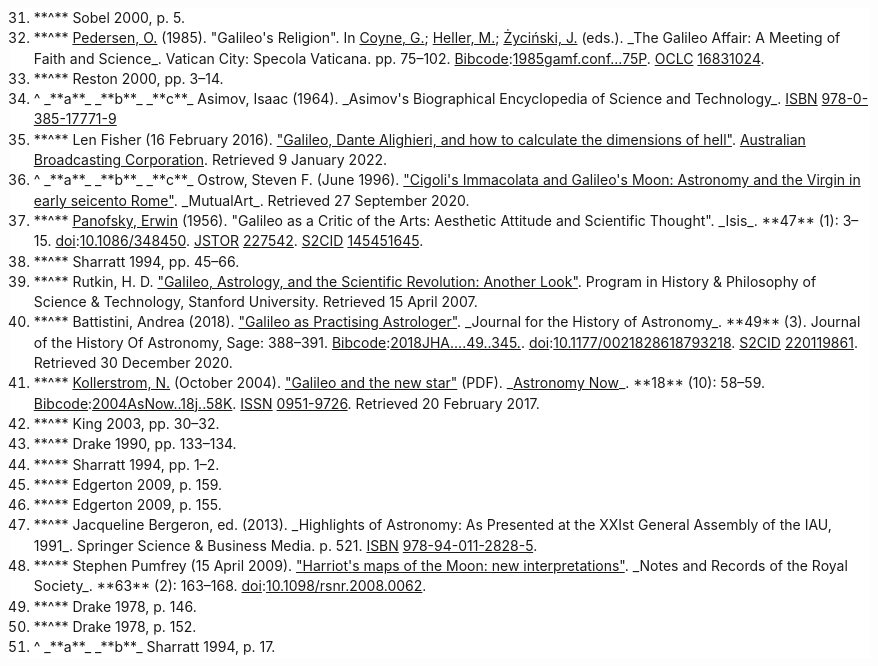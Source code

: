  31. \*\*^\*\* Sobel 2000, p. 5.
 32. \*\*^\*\* [Pedersen, O.](/wiki/Olaf\_Pedersen "Olaf Pedersen") (1985). "Galileo's Religion". In [Coyne, G.](/wiki/George\_V.\_Coyne "George V. Coyne"); [Heller, M.](/wiki/Micha%C5%82\_Heller "Michał Heller"); [Życiński, J.](/wiki/J%C3%B3zef\_%C5%BByci%C5%84ski "Józef Życiński") (eds.). \_The Galileo Affair: A Meeting of Faith and Science\_. Vatican City: Specola Vaticana. pp. 75–102. [Bibcode](/wiki/Bibcode\_\(identifier\) "Bibcode \(identifier\)"):[1985gamf.conf...75P](https://ui.adsabs.harvard.edu/abs/1985gamf.conf...75P). [OCLC](/wiki/OCLC\_\(identifier\) "OCLC \(identifier\)") [16831024](https://www.worldcat.org/oclc/16831024).
 33. \*\*^\*\* Reston 2000, pp. 3–14.
 34. ^ \_\*\*a\*\*\_ \_\*\*b\*\*\_ \_\*\*c\*\*\_ Asimov, Isaac (1964). \_Asimov's Biographical Encyclopedia of Science and Technology\_. [ISBN](/wiki/ISBN\_\(identifier\) "ISBN \(identifier\)") [978-0-385-17771-9](/wiki/Special:BookSources/978-0-385-17771-9 "Special:BookSources/978-0-385-17771-9")
 35. \*\*^\*\* Len Fisher (16 February 2016). ["Galileo, Dante Alighieri, and how to calculate the dimensions of hell"](https://www.abc.net.au/radionational/programs/ockhamsrazor/galileo-mapped-dimensions-dante-inferno-hell/7164468). [Australian Broadcasting Corporation](/wiki/Australian\_Broadcasting\_Corporation "Australian Broadcasting Corporation"). Retrieved 9 January 2022.
 36. ^ \_\*\*a\*\*\_ \_\*\*b\*\*\_ \_\*\*c\*\*\_ Ostrow, Steven F. (June 1996). ["Cigoli's Immacolata and Galileo's Moon: Astronomy and the Virgin in early seicento Rome"](https://www.mutualart.com/Article/Cigoli-s-Immacolata-and-Galileo-s-Moon--/0F2C437DF2829CF5). \_MutualArt\_. Retrieved 27 September 2020.
 37. \*\*^\*\* [Panofsky, Erwin](/wiki/Erwin\_Panofsky "Erwin Panofsky") (1956). "Galileo as a Critic of the Arts: Aesthetic Attitude and Scientific Thought". \_Isis\_. \*\*47\*\* (1): 3–15. [doi](/wiki/Doi\_\(identifier\) "Doi \(identifier\)"):[10.1086/348450](https://doi.org/10.1086%2F348450). [JSTOR](/wiki/JSTOR\_\(identifier\) "JSTOR \(identifier\)") [227542](https://www.jstor.org/stable/227542). [S2CID](/wiki/S2CID\_\(identifier\) "S2CID \(identifier\)") [145451645](https://api.semanticscholar.org/CorpusID:145451645).
 38. \*\*^\*\* Sharratt 1994, pp. 45–66.
 39. \*\*^\*\* Rutkin, H. D. ["Galileo, Astrology, and the Scientific Revolution: Another Look"](http://www.stanford.edu/dept/HPST/colloquia0405.html). Program in History & Philosophy of Science & Technology, Stanford University. Retrieved 15 April 2007.
 40. \*\*^\*\* Battistini, Andrea (2018). ["Galileo as Practising Astrologer"](https://journals.sagepub.com/doi/10.1177/0021828618793218). \_Journal for the History of Astronomy\_. \*\*49\*\* (3). Journal of the History Of Astronomy, Sage: 388–391. [Bibcode](/wiki/Bibcode\_\(identifier\) "Bibcode \(identifier\)"):[2018JHA....49..345.](https://ui.adsabs.harvard.edu/abs/2018JHA....49..345.). [doi](/wiki/Doi\_\(identifier\) "Doi \(identifier\)"):[10.1177/0021828618793218](https://doi.org/10.1177%2F0021828618793218). [S2CID](/wiki/S2CID\_\(identifier\) "S2CID \(identifier\)") [220119861](https://api.semanticscholar.org/CorpusID:220119861). Retrieved 30 December 2020.
 41. \*\*^\*\* [Kollerstrom, N.](/wiki/Nicholas\_Kollerstrom "Nicholas Kollerstrom") (October 2004). ["Galileo and the new star"](http://www.dioi.org/kn/NewStar.pdf) (PDF). \_[Astronomy Now](/wiki/Astronomy\_Now "Astronomy Now")\_. \*\*18\*\* (10): 58–59. [Bibcode](/wiki/Bibcode\_\(identifier\) "Bibcode \(identifier\)"):[2004AsNow..18j..58K](https://ui.adsabs.harvard.edu/abs/2004AsNow..18j..58K). [ISSN](/wiki/ISSN\_\(identifier\) "ISSN \(identifier\)") [0951-9726](https://www.worldcat.org/issn/0951-9726). Retrieved 20 February 2017.
 42. \*\*^\*\* King 2003, pp. 30–32.
 43. \*\*^\*\* Drake 1990, pp. 133–134.
 44. \*\*^\*\* Sharratt 1994, pp. 1–2.
 45. \*\*^\*\* Edgerton 2009, p. 159.
 46. \*\*^\*\* Edgerton 2009, p. 155.
 47. \*\*^\*\* Jacqueline Bergeron, ed. (2013). \_Highlights of Astronomy: As Presented at the XXIst General Assembly of the IAU, 1991\_. Springer Science & Business Media. p. 521\. [ISBN](/wiki/ISBN\_\(identifier\) "ISBN \(identifier\)") [978-94-011-2828-5](/wiki/Special:BookSources/978-94-011-2828-5 "Special:BookSources/978-94-011-2828-5").
 48. \*\*^\*\* Stephen Pumfrey (15 April 2009). ["Harriot's maps of the Moon: new interpretations"](https://doi.org/10.1098%2Frsnr.2008.0062). \_Notes and Records of the Royal Society\_. \*\*63\*\* (2): 163–168. [doi](/wiki/Doi\_\(identifier\) "Doi \(identifier\)"):[10.1098/rsnr.2008.0062](https://doi.org/10.1098%2Frsnr.2008.0062).
 49. \*\*^\*\* Drake 1978, p. 146.
 50. \*\*^\*\* Drake 1978, p. 152.
 51. ^ \_\*\*a\*\*\_ \_\*\*b\*\*\_ Sharratt 1994, p. 17.